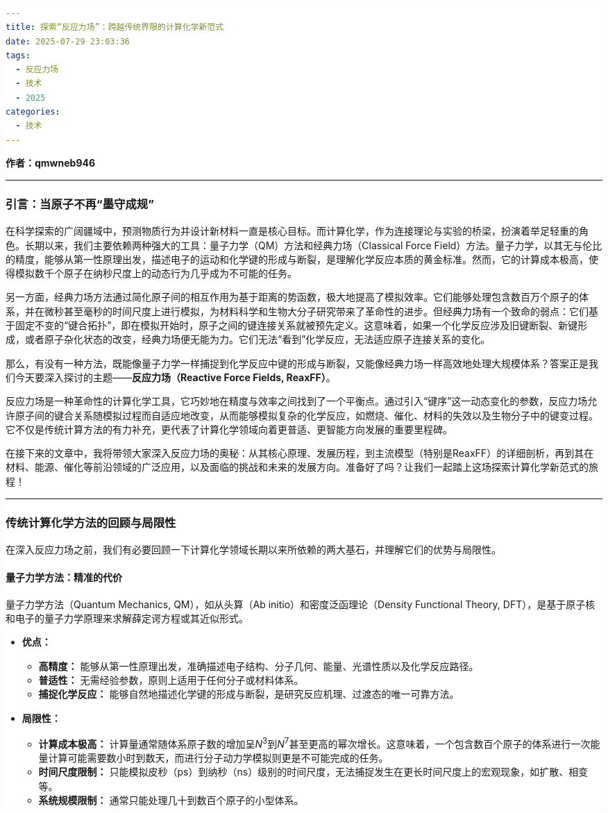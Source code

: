 ```yaml
---
title: 探索“反应力场”：跨越传统界限的计算化学新范式
date: 2025-07-29 23:03:36
tags:
  - 反应力场
  - 技术
  - 2025
categories:
  - 技术
---
```


**作者：qmwneb946**

---

### 引言：当原子不再“墨守成规”

在科学探索的广阔疆域中，预测物质行为并设计新材料一直是核心目标。而计算化学，作为连接理论与实验的桥梁，扮演着举足轻重的角色。长期以来，我们主要依赖两种强大的工具：量子力学（QM）方法和经典力场（Classical Force Field）方法。量子力学，以其无与伦比的精度，能够从第一性原理出发，描述电子的运动和化学键的形成与断裂，是理解化学反应本质的黄金标准。然而，它的计算成本极高，使得模拟数千个原子在纳秒尺度上的动态行为几乎成为不可能的任务。

另一方面，经典力场方法通过简化原子间的相互作用为基于距离的势函数，极大地提高了模拟效率。它们能够处理包含数百万个原子的体系，并在微秒甚至毫秒的时间尺度上进行模拟，为材料科学和生物大分子研究带来了革命性的进步。但经典力场有一个致命的弱点：它们基于固定不变的“键合拓扑”，即在模拟开始时，原子之间的键连接关系就被预先定义。这意味着，如果一个化学反应涉及旧键断裂、新键形成，或者原子杂化状态的改变，经典力场便无能为力。它们无法“看到”化学反应，无法适应原子连接关系的变化。

那么，有没有一种方法，既能像量子力学一样捕捉到化学反应中键的形成与断裂，又能像经典力场一样高效地处理大规模体系？答案正是我们今天要深入探讨的主题——**反应力场（Reactive Force Fields, ReaxFF）**。

反应力场是一种革命性的计算化学工具，它巧妙地在精度与效率之间找到了一个平衡点。通过引入“键序”这一动态变化的参数，反应力场允许原子间的键合关系随模拟过程而自适应地改变，从而能够模拟复杂的化学反应，如燃烧、催化、材料的失效以及生物分子中的键变过程。它不仅是传统计算方法的有力补充，更代表了计算化学领域向着更普适、更智能方向发展的重要里程碑。

在接下来的文章中，我将带领大家深入反应力场的奥秘：从其核心原理、发展历程，到主流模型（特别是ReaxFF）的详细剖析，再到其在材料、能源、催化等前沿领域的广泛应用，以及面临的挑战和未来的发展方向。准备好了吗？让我们一起踏上这场探索计算化学新范式的旅程！

---

### 传统计算化学方法的回顾与局限性

在深入反应力场之前，我们有必要回顾一下计算化学领域长期以来所依赖的两大基石，并理解它们的优势与局限性。

#### 量子力学方法：精准的代价

量子力学方法（Quantum Mechanics, QM），如从头算（Ab initio）和密度泛函理论（Density Functional Theory, DFT），是基于原子核和电子的量子力学原理来求解薛定谔方程或其近似形式。

*   **优点：**
    *   **高精度：** 能够从第一性原理出发，准确描述电子结构、分子几何、能量、光谱性质以及化学反应路径。
    *   **普适性：** 无需经验参数，原则上适用于任何分子或材料体系。
    *   **捕捉化学反应：** 能够自然地描述化学键的形成与断裂，是研究反应机理、过渡态的唯一可靠方法。

*   **局限性：**
    *   **计算成本极高：** 计算量通常随体系原子数的增加呈$N^3$到$N^7$甚至更高的幂次增长。这意味着，一个包含数百个原子的体系进行一次能量计算可能需要数小时到数天，而进行分子动力学模拟则更是不可能完成的任务。
    *   **时间尺度限制：** 只能模拟皮秒（ps）到纳秒（ns）级别的时间尺度，无法捕捉发生在更长时间尺度上的宏观现象，如扩散、相变等。
    *   **系统规模限制：** 通常只能处理几十到数百个原子的小型体系。
